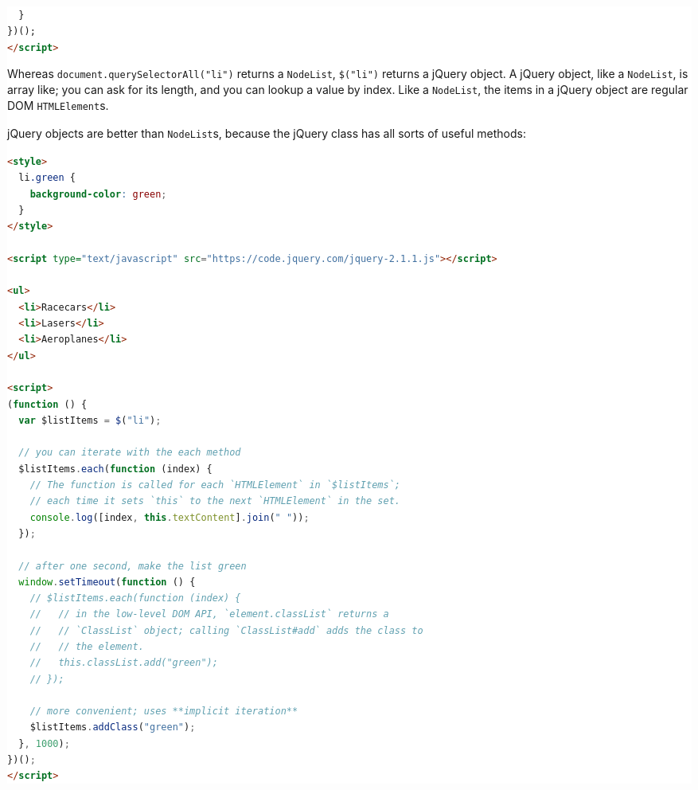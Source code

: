 ```html
  }
})();
</script>
```

Whereas `document.querySelectorAll("li")` returns a `NodeList`,
`$("li")` returns a jQuery object. A jQuery object, like a `NodeList`,
is array like; you can ask for its length, and you can lookup a value
by index. Like a `NodeList`, the items in a jQuery object are
regular DOM `HTMLElement`s.

jQuery objects are better than `NodeList`s, because the jQuery class
has all sorts of useful methods:

```html
<style>
  li.green {
    background-color: green;
  }
</style>

<script type="text/javascript" src="https://code.jquery.com/jquery-2.1.1.js"></script>

<ul>
  <li>Racecars</li>
  <li>Lasers</li>
  <li>Aeroplanes</li>
</ul>

<script>
(function () {
  var $listItems = $("li");

  // you can iterate with the each method
  $listItems.each(function (index) {
    // The function is called for each `HTMLElement` in `$listItems`;
    // each time it sets `this` to the next `HTMLElement` in the set.
    console.log([index, this.textContent].join(" "));
  });

  // after one second, make the list green
  window.setTimeout(function () {
    // $listItems.each(function (index) {
    //   // in the low-level DOM API, `element.classList` returns a
    //   // `ClassList` object; calling `ClassList#add` adds the class to
    //   // the element.
    //   this.classList.add("green");
    // });

    // more convenient; uses **implicit iteration**
    $listItems.addClass("green");
  }, 1000);
})();
</script>
```
